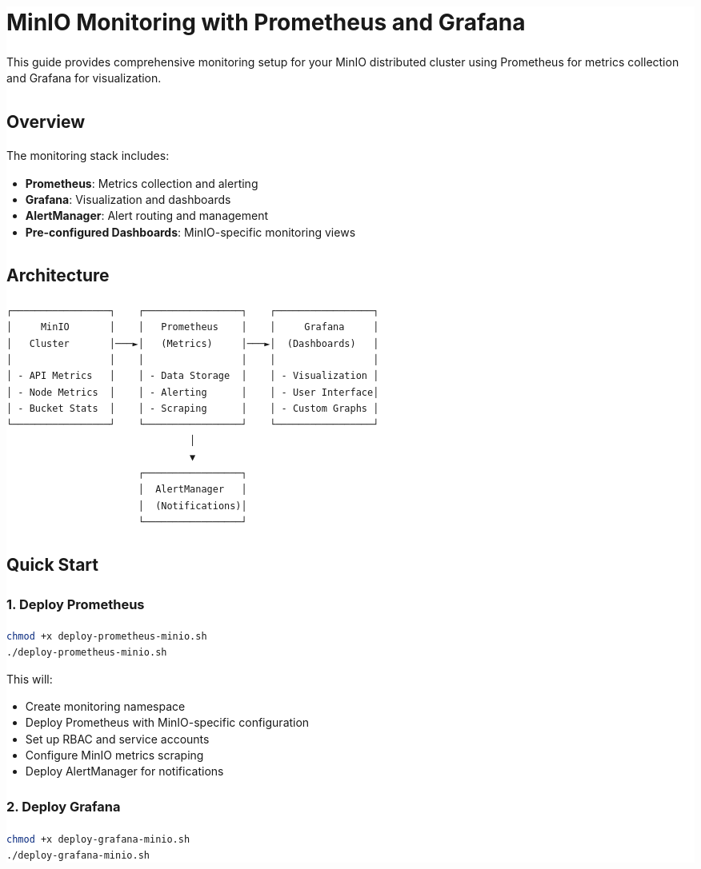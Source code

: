 # MinIO Monitoring with Prometheus and Grafana

This guide provides comprehensive monitoring setup for your MinIO distributed cluster using Prometheus for metrics collection and Grafana for visualization.

## Overview

The monitoring stack includes:
- **Prometheus**: Metrics collection and alerting
- **Grafana**: Visualization and dashboards
- **AlertManager**: Alert routing and management
- **Pre-configured Dashboards**: MinIO-specific monitoring views

## Architecture

```
┌─────────────────┐    ┌─────────────────┐    ┌─────────────────┐
│     MinIO       │    │   Prometheus    │    │     Grafana     │
│   Cluster       │───►│   (Metrics)     │───►│  (Dashboards)   │
│                 │    │                 │    │                 │
│ - API Metrics   │    │ - Data Storage  │    │ - Visualization │
│ - Node Metrics  │    │ - Alerting      │    │ - User Interface│
│ - Bucket Stats  │    │ - Scraping      │    │ - Custom Graphs │
└─────────────────┘    └─────────────────┘    └─────────────────┘
                                │
                                ▼
                       ┌─────────────────┐
                       │  AlertManager   │
                       │  (Notifications)│
                       └─────────────────┘
```

## Quick Start

### 1. Deploy Prometheus

```bash
chmod +x deploy-prometheus-minio.sh
./deploy-prometheus-minio.sh
```

This will:
- Create monitoring namespace
- Deploy Prometheus with MinIO-specific configuration
- Set up RBAC and service accounts
- Configure MinIO metrics scraping
- Deploy AlertManager for notifications

### 2. Deploy Grafana

```bash
chmod +x deploy-grafana-minio.sh
./deploy-grafana-minio.sh
```
